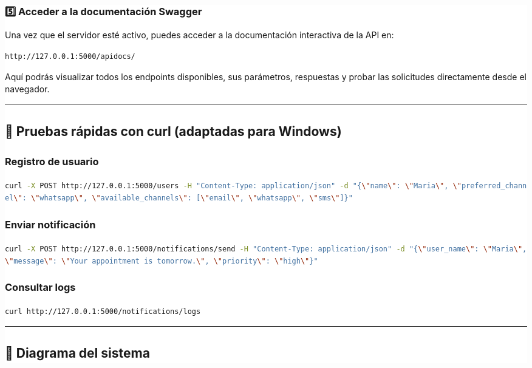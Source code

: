 
### 5️⃣ Acceder a la documentación Swagger

Una vez que el servidor esté activo, puedes acceder a la documentación interactiva de la API en:

```
http://127.0.0.1:5000/apidocs/
```

Aquí podrás visualizar todos los endpoints disponibles, sus parámetros, respuestas y probar las solicitudes directamente desde el navegador.

---

## 🚀 Pruebas rápidas con curl (adaptadas para Windows)

### Registro de usuario

```bash
curl -X POST http://127.0.0.1:5000/users -H "Content-Type: application/json" -d "{\"name\": \"Maria\", \"preferred_channel\": \"whatsapp\", \"available_channels\": [\"email\", \"whatsapp\", \"sms\"]}"
```

### Enviar notificación

```bash
curl -X POST http://127.0.0.1:5000/notifications/send -H "Content-Type: application/json" -d "{\"user_name\": \"Maria\", \"message\": \"Your appointment is tomorrow.\", \"priority\": \"high\"}"
```

### Consultar logs

```bash
curl http://127.0.0.1:5000/notifications/logs
```

---

## 🎯 Diagrama del sistema
